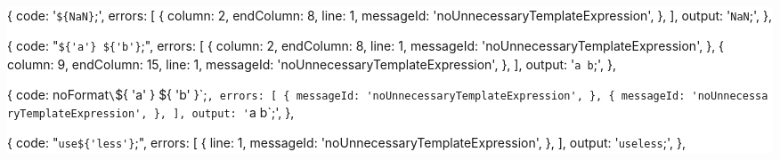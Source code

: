   {
    code: '`${NaN}`;',
    errors: [
      {
        column: 2,
        endColumn: 8,
        line: 1,
        messageId: 'noUnnecessaryTemplateExpression',
      },
    ],
    output: '`NaN`;',
  },

  {
    code: "`${'a'} ${'b'}`;",
    errors: [
      {
        column: 2,
        endColumn: 8,
        line: 1,
        messageId: 'noUnnecessaryTemplateExpression',
      },
      {
        column: 9,
        endColumn: 15,
        line: 1,
        messageId: 'noUnnecessaryTemplateExpression',
      },
    ],
    output: '`a b`;',
  },

  {
    code: noFormat`\`\${   'a'   } \${   'b'   }\`;`,
    errors: [
      {
        messageId: 'noUnnecessaryTemplateExpression',
      },
      {
        messageId: 'noUnnecessaryTemplateExpression',
      },
    ],
    output: '`a b`;',
  },

  {
    code: "`use${'less'}`;",
    errors: [
      {
        line: 1,
        messageId: 'noUnnecessaryTemplateExpression',
      },
    ],
    output: '`useless`;',
  },
